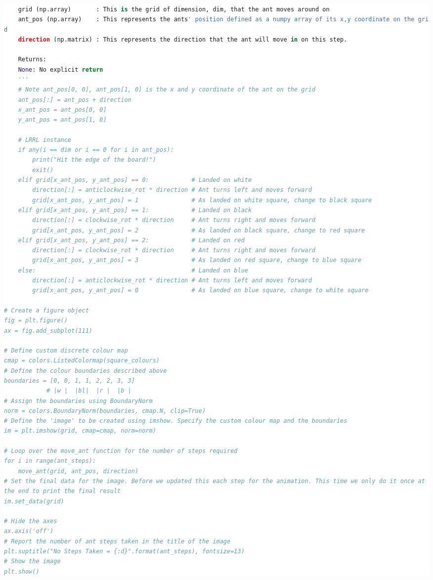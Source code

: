 ```python
    grid (np.array)       : This is the grid of dimension, dim, that the ant moves around on
    ant_pos (np.array)    : This represents the ants' position defined as a numpy array of its x,y coordinate on the grid
    direction (np.matrix) : This represents the direction that the ant will move in on this step. 

    Returns:
    None: No explicit return 
    '''
    # Note ant_pos[0, 0], ant_pos[1, 0] is the x and y coordinate of the ant on the grid
    ant_pos[:] = ant_pos + direction
    x_ant_pos = ant_pos[0, 0]
    y_ant_pos = ant_pos[1, 0]

    # LRRL instance
    if any(i == dim or i == 0 for i in ant_pos):
        print("Hit the edge of the board!")
        exit()
    elif grid[x_ant_pos, y_ant_pos] == 0:            # Landed on white
        direction[:] = anticlockwise_rot * direction # Ant turns left and moves forward
        grid[x_ant_pos, y_ant_pos] = 1               # As landed on white square, change to black square
    elif grid[x_ant_pos, y_ant_pos] == 1:            # Landed on black
        direction[:] = clockwise_rot * direction     # Ant turns right and moves forward
        grid[x_ant_pos, y_ant_pos] = 2               # As landed on black square, change to red square
    elif grid[x_ant_pos, y_ant_pos] == 2:            # Landed on red
        direction[:] = clockwise_rot * direction     # Ant turns right and moves forward  
        grid[x_ant_pos, y_ant_pos] = 3               # As landed on red square, change to blue square
    else:                                            # Landed on blue 
        direction[:] = anticlockwise_rot * direction # Ant turns left and moves forward  
        grid[x_ant_pos, y_ant_pos] = 0               # As landed on blue square, change to white square

# Create a figure object
fig = plt.figure()
ax = fig.add_subplot(111)

# Define custom discrete colour map
cmap = colors.ListedColormap(square_colours)
# Define the colour boundaries described above
boundaries = [0, 0, 1, 1, 2, 2, 3, 3]
            # |w |  |bl|  |r |  |b |
# Assign the boundaries using BoundaryNorm 
norm = colors.BoundaryNorm(boundaries, cmap.N, clip=True)
# Define the 'image' to be created using imshow. Specify the custom colour map and the boundaries
im = plt.imshow(grid, cmap=cmap, norm=norm)

# Loop over the move_ant function for the number of steps required
for i in range(ant_steps):
    move_ant(grid, ant_pos, direction) 
# Set the final data for the image. Before we updated this each step for the animation. This time we only do it once at the end to print the final result
im.set_data(grid)

# Hide the axes
ax.axis('off')
# Report the number of ant steps taken in the title of the image
plt.suptitle("No Steps Taken = {:d}".format(ant_steps), fontsize=13)
# Show the image
plt.show()
```